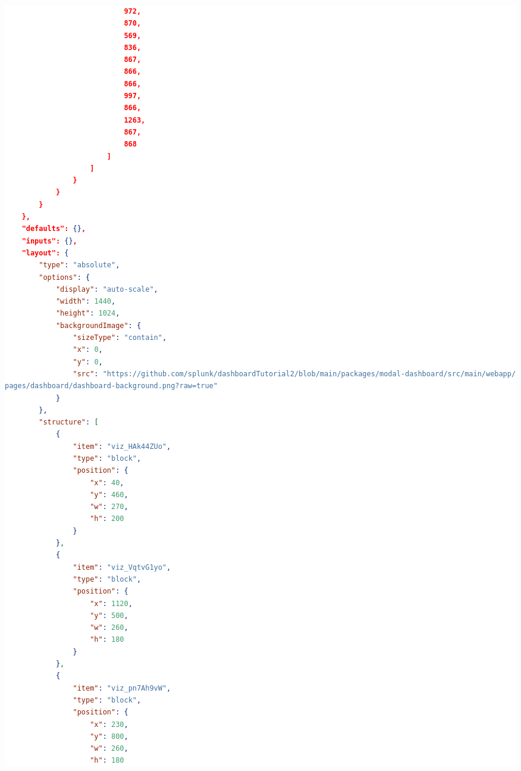 ```json
							972,
							870,
							569,
							836,
							867,
							866,
							866,
							997,
							866,
							1263,
							867,
							868
						]
					]
				}
			}
		}
	},
	"defaults": {},
	"inputs": {},
	"layout": {
		"type": "absolute",
		"options": {
			"display": "auto-scale",
			"width": 1440,
			"height": 1024,
			"backgroundImage": {
				"sizeType": "contain",
				"x": 0,
				"y": 0,
				"src": "https://github.com/splunk/dashboardTutorial2/blob/main/packages/modal-dashboard/src/main/webapp/pages/dashboard/dashboard-background.png?raw=true"
			}
		},
		"structure": [
			{
				"item": "viz_HAk44ZUo",
				"type": "block",
				"position": {
					"x": 40,
					"y": 460,
					"w": 270,
					"h": 200
				}
			},
			{
				"item": "viz_VqtvG1yo",
				"type": "block",
				"position": {
					"x": 1120,
					"y": 500,
					"w": 260,
					"h": 180
				}
			},
			{
				"item": "viz_pn7Ah9vW",
				"type": "block",
				"position": {
					"x": 230,
					"y": 800,
					"w": 260,
					"h": 180
```